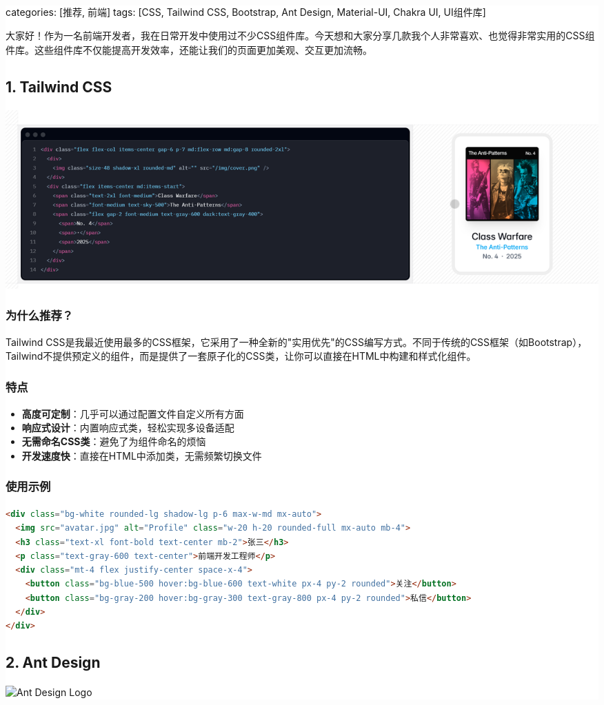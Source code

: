 categories: [推荐, 前端]
tags: [CSS, Tailwind CSS, Bootstrap, Ant Design, Material-UI, Chakra UI, UI组件库]

大家好！作为一名前端开发者，我在日常开发中使用过不少CSS组件库。今天想和大家分享几款我个人非常喜欢、也觉得非常实用的CSS组件库。这些组件库不仅能提高开发效率，还能让我们的页面更加美观、交互更加流畅。

## 1. Tailwind CSS

![](/public/images/Snipaste_2025-09-18_11-11-31.png)

### 为什么推荐？

Tailwind CSS是我最近使用最多的CSS框架，它采用了一种全新的"实用优先"的CSS编写方式。不同于传统的CSS框架（如Bootstrap），Tailwind不提供预定义的组件，而是提供了一套原子化的CSS类，让你可以直接在HTML中构建和样式化组件。

### 特点

- **高度可定制**：几乎可以通过配置文件自定义所有方面
- **响应式设计**：内置响应式类，轻松实现多设备适配
- **无需命名CSS类**：避免了为组件命名的烦恼
- **开发速度快**：直接在HTML中添加类，无需频繁切换文件

### 使用示例

```html
<div class="bg-white rounded-lg shadow-lg p-6 max-w-md mx-auto">
  <img src="avatar.jpg" alt="Profile" class="w-20 h-20 rounded-full mx-auto mb-4">
  <h3 class="text-xl font-bold text-center mb-2">张三</h3>
  <p class="text-gray-600 text-center">前端开发工程师</p>
  <div class="mt-4 flex justify-center space-x-4">
    <button class="bg-blue-500 hover:bg-blue-600 text-white px-4 py-2 rounded">关注</button>
    <button class="bg-gray-200 hover:bg-gray-300 text-gray-800 px-4 py-2 rounded">私信</button>
  </div>
</div>
```

## 2. Ant Design

<img src="https://gw.alipayobjects.com/zos/rmsportal/KDpgvguMpGfqaHPjicRK.svg" title="" alt="Ant Design Logo" width="131">
